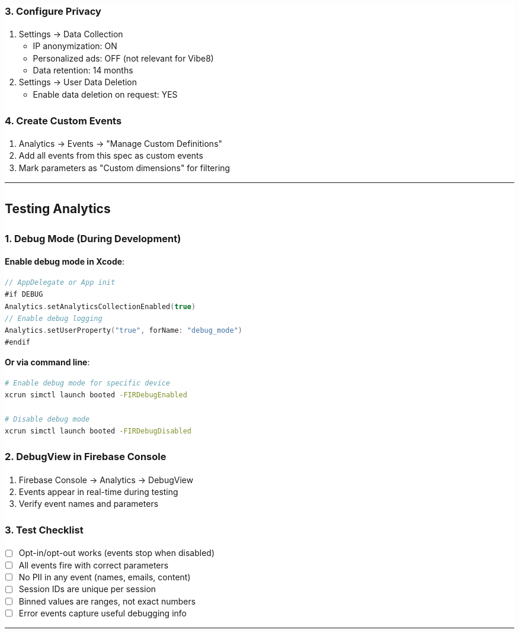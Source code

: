 ### 3. Configure Privacy
1. Settings → Data Collection
   - IP anonymization: ON
   - Personalized ads: OFF (not relevant for Vibe8)
   - Data retention: 14 months
2. Settings → User Data Deletion
   - Enable data deletion on request: YES

### 4. Create Custom Events
1. Analytics → Events → "Manage Custom Definitions"
2. Add all events from this spec as custom events
3. Mark parameters as "Custom dimensions" for filtering

---

## Testing Analytics

### 1. Debug Mode (During Development)

**Enable debug mode in Xcode**:
```swift
// AppDelegate or App init
#if DEBUG
Analytics.setAnalyticsCollectionEnabled(true)
// Enable debug logging
Analytics.setUserProperty("true", forName: "debug_mode")
#endif
```

**Or via command line**:
```bash
# Enable debug mode for specific device
xcrun simctl launch booted -FIRDebugEnabled

# Disable debug mode
xcrun simctl launch booted -FIRDebugDisabled
```

### 2. DebugView in Firebase Console

1. Firebase Console → Analytics → DebugView
2. Events appear in real-time during testing
3. Verify event names and parameters

### 3. Test Checklist

- [ ] Opt-in/opt-out works (events stop when disabled)
- [ ] All events fire with correct parameters
- [ ] No PII in any event (names, emails, content)
- [ ] Session IDs are unique per session
- [ ] Binned values are ranges, not exact numbers
- [ ] Error events capture useful debugging info

---
